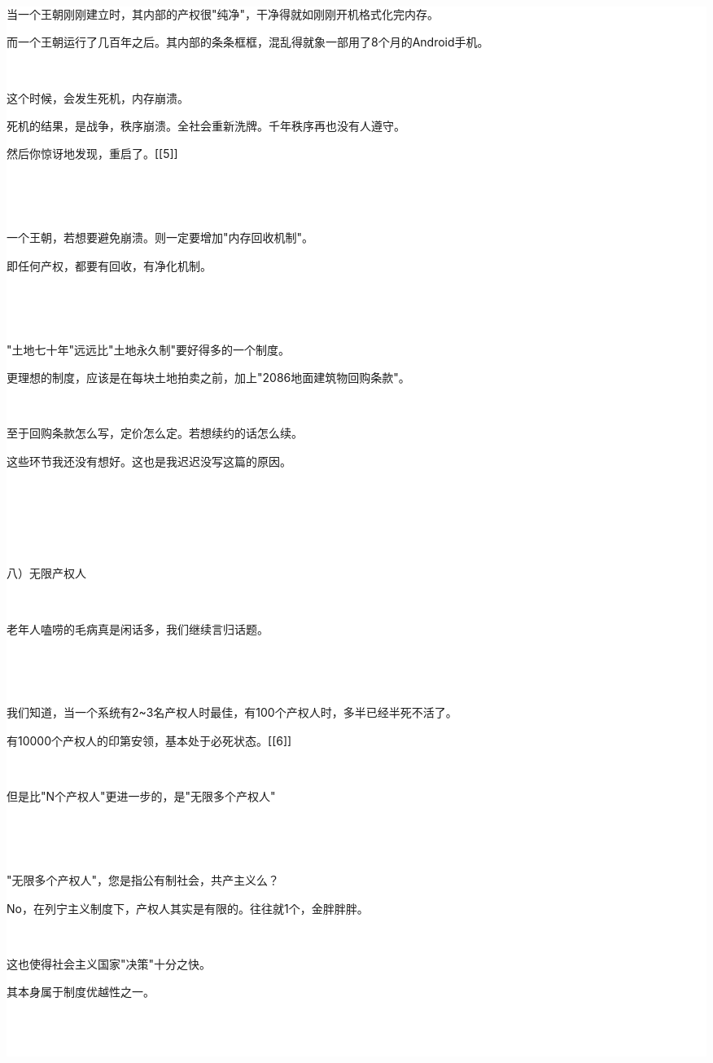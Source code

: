 当一个王朝刚刚建立时，其内部的产权很"纯净"，干净得就如刚刚开机格式化完内存。

而一个王朝运行了几百年之后。其内部的条条框框，混乱得就象一部用了8个月的Android手机。

 

这个时候，会发生死机，内存崩溃。

死机的结果，是战争，秩序崩溃。全社会重新洗牌。千年秩序再也没有人遵守。

然后你惊讶地发现，重启了。[\[5\]]

 

 

一个王朝，若想要避免崩溃。则一定要增加"内存回收机制"。

即任何产权，都要有回收，有净化机制。

 

 

"土地七十年"远远比"土地永久制"要好得多的一个制度。

更理想的制度，应该是在每块土地拍卖之前，加上"2086地面建筑物回购条款"。

 

至于回购条款怎么写，定价怎么定。若想续约的话怎么续。

这些环节我还没有想好。这也是我迟迟没写这篇的原因。

 

 

 

八）无限产权人

 

老年人嗑唠的毛病真是闲话多，我们继续言归话题。

 

 

我们知道，当一个系统有2\~3名产权人时最佳，有100个产权人时，多半已经半死不活了。

有10000个产权人的印第安领，基本处于必死状态。[\[6\]]

 

但是比"N个产权人"更进一步的，是"无限多个产权人"

 

 

"无限多个产权人"，您是指公有制社会，共产主义么？

No，在列宁主义制度下，产权人其实是有限的。往往就1个，金胖胖胖。

 

这也使得社会主义国家"决策"十分之快。

其本身属于制度优越性之一。

 

 
